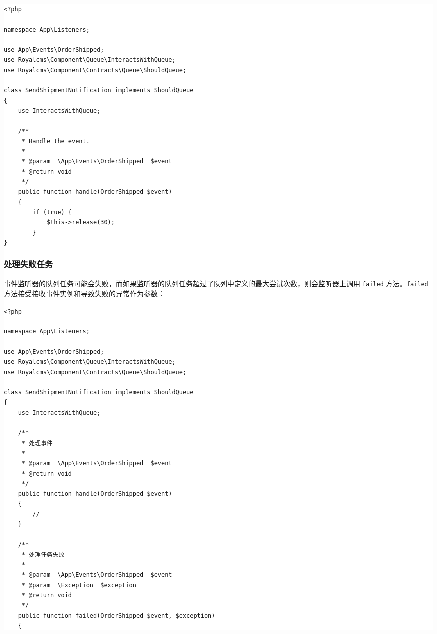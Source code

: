 ````
<?php

namespace App\Listeners;

use App\Events\OrderShipped;
use Royalcms\Component\Queue\InteractsWithQueue;
use Royalcms\Component\Contracts\Queue\ShouldQueue;

class SendShipmentNotification implements ShouldQueue
{
    use InteractsWithQueue;

    /**
     * Handle the event.
     *
     * @param  \App\Events\OrderShipped  $event
     * @return void
     */
    public function handle(OrderShipped $event)
    {
        if (true) {
            $this->release(30);
        }
}
````

<a name="handling-failed-jobs"></a>
### 处理失败任务

事件监听器的队列任务可能会失败，而如果监听器的队列任务超过了队列中定义的最大尝试次数，则会监听器上调用 `failed` 方法。`failed` 方法接受接收事件实例和导致失败的异常作为参数：

````
<?php

namespace App\Listeners;

use App\Events\OrderShipped;
use Royalcms\Component\Queue\InteractsWithQueue;
use Royalcms\Component\Contracts\Queue\ShouldQueue;

class SendShipmentNotification implements ShouldQueue
{
    use InteractsWithQueue;

    /**
     * 处理事件
     *
     * @param  \App\Events\OrderShipped  $event
     * @return void
     */
    public function handle(OrderShipped $event)
    {
        //
    }

    /**
     * 处理任务失败
     *
     * @param  \App\Events\OrderShipped  $event
     * @param  \Exception  $exception
     * @return void
     */
    public function failed(OrderShipped $event, $exception)
    {
````